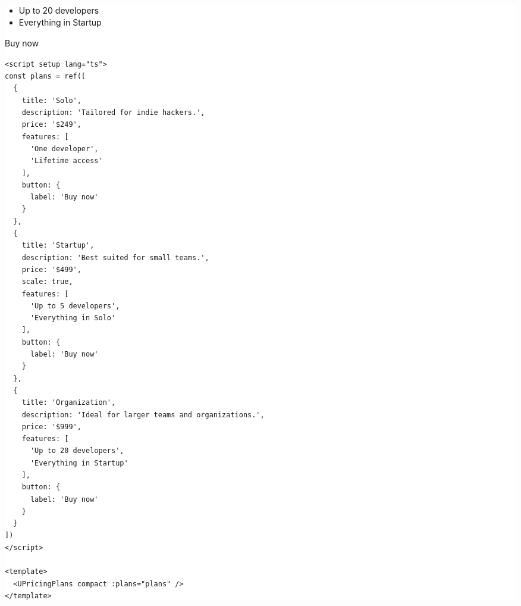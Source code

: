   * Up to 20 developers
  * Everything in Startup

Buy now

    
    
    <script setup lang="ts">
    const plans = ref([
      {
        title: 'Solo',
        description: 'Tailored for indie hackers.',
        price: '$249',
        features: [
          'One developer',
          'Lifetime access'
        ],
        button: {
          label: 'Buy now'
        }
      },
      {
        title: 'Startup',
        description: 'Best suited for small teams.',
        price: '$499',
        scale: true,
        features: [
          'Up to 5 developers',
          'Everything in Solo'
        ],
        button: {
          label: 'Buy now'
        }
      },
      {
        title: 'Organization',
        description: 'Ideal for larger teams and organizations.',
        price: '$999',
        features: [
          'Up to 20 developers',
          'Everything in Startup'
        ],
        button: {
          label: 'Buy now'
        }
      }
    ])
    </script>
    
    <template>
      <UPricingPlans compact :plans="plans" />
    </template>
    
